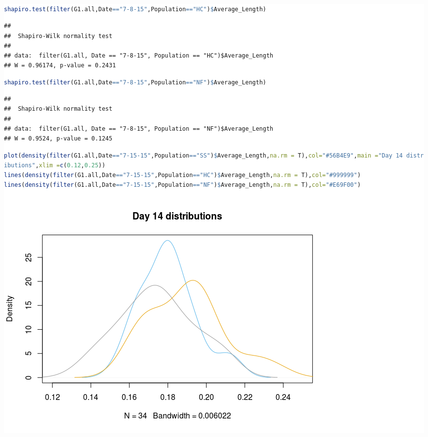 ``` r
shapiro.test(filter(G1.all,Date=="7-8-15",Population=="HC")$Average_Length)
```

    ## 
    ##  Shapiro-Wilk normality test
    ## 
    ## data:  filter(G1.all, Date == "7-8-15", Population == "HC")$Average_Length
    ## W = 0.96174, p-value = 0.2431

``` r
shapiro.test(filter(G1.all,Date=="7-8-15",Population=="NF")$Average_Length)
```

    ## 
    ##  Shapiro-Wilk normality test
    ## 
    ## data:  filter(G1.all, Date == "7-8-15", Population == "NF")$Average_Length
    ## W = 0.9524, p-value = 0.1245

``` r
plot(density(filter(G1.all,Date=="7-15-15",Population=="SS")$Average_Length,na.rm = T),col="#56B4E9",main ="Day 14 distributions",xlim =c(0.12,0.25))
lines(density(filter(G1.all,Date=="7-15-15",Population=="HC")$Average_Length,na.rm = T),col="#999999")
lines(density(filter(G1.all,Date=="7-15-15",Population=="NF")$Average_Length,na.rm = T),col="#E69F00")
```

![](larvae_growth_2015_files/figure-markdown_github/unnamed-chunk-6-3.png)
